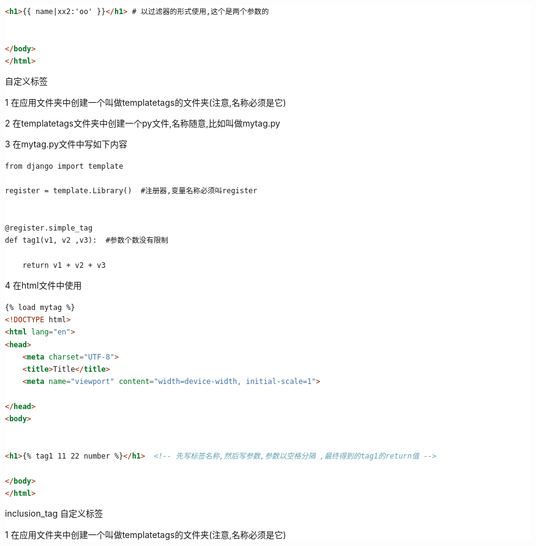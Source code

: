```html
<h1>{{ name|xx2:'oo' }}</h1> # 以过滤器的形式使用,这个是两个参数的


</body>
</html>
```



自定义标签

1 在应用文件夹中创建一个叫做templatetags的文件夹(注意,名称必须是它)

2 在templatetags文件夹中创建一个py文件,名称随意,比如叫做mytag.py

3 在mytag.py文件中写如下内容

```pythom
from django import template

register = template.Library()  #注册器,变量名称必须叫register


@register.simple_tag
def tag1(v1, v2 ,v3):  #参数个数没有限制

	return v1 + v2 + v3
```



4 在html文件中使用

```html
{% load mytag %}
<!DOCTYPE html>
<html lang="en">
<head>
    <meta charset="UTF-8">
    <title>Title</title>
    <meta name="viewport" content="width=device-width, initial-scale=1">

</head>
<body>


<h1>{% tag1 11 22 number %}</h1>  <!-- 先写标签名称,然后写参数,参数以空格分隔 ,最终得到的tag1的return值 -->

</body>
</html>
```



inclusion_tag 自定义标签

1 在应用文件夹中创建一个叫做templatetags的文件夹(注意,名称必须是它)

